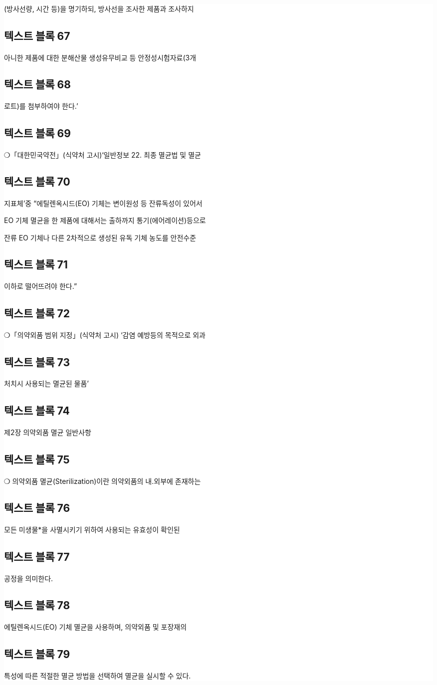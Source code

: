 (방사선량, 시간 등)을 명기하되, 방사선을 조사한 제품과 조사하지

## 텍스트 블록 67
아니한 제품에 대한 분해산물 생성유무비교 등 안정성시험자료(3개

## 텍스트 블록 68
로트)를 첨부하여야 한다.’

## 텍스트 블록 69
❍「대한민국약전」(식약처 고시)‘일반정보 22. 최종 멸균법 및 멸균

## 텍스트 블록 70
지표체’중 “에틸렌옥시드(EO) 기체는 변이원성 등 잔류독성이 있어서

EO 기체 멸균을 한 제품에 대해서는 출하까지 통기(에어레이션)등으로

잔류 EO 기체나 다른 2차적으로 생성된 유독 기체 농도를 안전수준

## 텍스트 블록 71
이하로 떨어뜨려야 한다.”

## 텍스트 블록 72
❍「의약외품 범위 지정」(식약처 고시) ‘감염 예방등의 목적으로 외과

## 텍스트 블록 73
처치시 사용되는 멸균된 물품’

## 텍스트 블록 74
제2장 의약외품 멸균 일반사항

## 텍스트 블록 75
❍ 의약외품 멸균(Sterilization)이란 의약외품의 내․외부에 존재하는

## 텍스트 블록 76
모든 미생물*을 사멸시키기 위하여 사용되는 유효성이 확인된

## 텍스트 블록 77
공정을 의미한다.

## 텍스트 블록 78
에틸렌옥시드(EO) 기체 멸균을 사용하며, 의약외품 및 포장재의

## 텍스트 블록 79
특성에 따른 적절한 멸균 방법을 선택하여 멸균을 실시할 수 있다.
